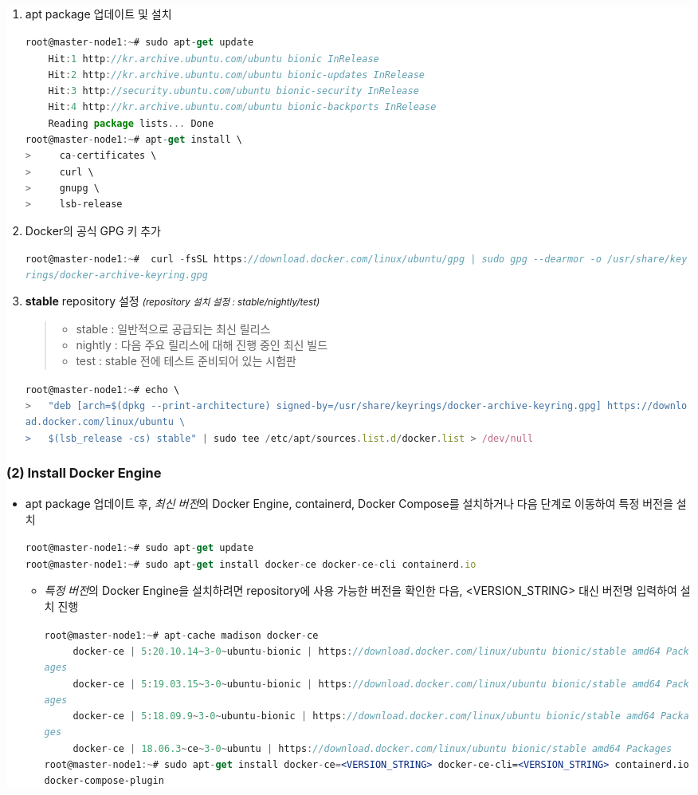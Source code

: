 1. apt package 업데이트 및 설치
    
    ```jsx
    root@master-node1:~# sudo apt-get update
    	Hit:1 http://kr.archive.ubuntu.com/ubuntu bionic InRelease
    	Hit:2 http://kr.archive.ubuntu.com/ubuntu bionic-updates InRelease
    	Hit:3 http://security.ubuntu.com/ubuntu bionic-security InRelease
    	Hit:4 http://kr.archive.ubuntu.com/ubuntu bionic-backports InRelease
    	Reading package lists... Done
    root@master-node1:~# apt-get install \
    >     ca-certificates \
    >     curl \
    >     gnupg \
    >     lsb-release
    ```
    
    
2. Docker의 공식 GPG 키 추가
    
    ```jsx
    root@master-node1:~#  curl -fsSL https://download.docker.com/linux/ubuntu/gpg | sudo gpg --dearmor -o /usr/share/keyrings/docker-archive-keyring.gpg
    ```
    
    
3. **stable** repository 설정 <small>_(repository 설치 설정 : stable/nightly/test)_</small>
    >- stable : 일반적으로 공급되는 최신 릴리스
	>- nightly : 다음 주요 릴리스에 대해 진행 중인 최신 빌드
	>- test : stable 전에 테스트 준비되어 있는 시험판

    ```jsx
    root@master-node1:~# echo \
    >   "deb [arch=$(dpkg --print-architecture) signed-by=/usr/share/keyrings/docker-archive-keyring.gpg] https://download.docker.com/linux/ubuntu \
    >   $(lsb_release -cs) stable" | sudo tee /etc/apt/sources.list.d/docker.list > /dev/null
    ```
    

### (2) Install Docker Engine

- apt package 업데이트 후, *최신 버전*의 Docker Engine, containerd, Docker Compose를 설치하거나 다음 단계로 이동하여 특정 버전을 설치
    
    ```jsx
    root@master-node1:~# sudo apt-get update
    root@master-node1:~# sudo apt-get install docker-ce docker-ce-cli containerd.io
    ```
    
    
    - *특정 버전*의 Docker Engine을 설치하려면 repository에 사용 가능한 버전을 확인한 다음, <VERSION_STRING> 대신 버전명 입력하여 설치 진행
        
        ```jsx
        root@master-node1:~# apt-cache madison docker-ce
        	 docker-ce | 5:20.10.14~3-0~ubuntu-bionic | https://download.docker.com/linux/ubuntu bionic/stable amd64 Packages
        	 docker-ce | 5:19.03.15~3-0~ubuntu-bionic | https://download.docker.com/linux/ubuntu bionic/stable amd64 Packages
        	 docker-ce | 5:18.09.9~3-0~ubuntu-bionic | https://download.docker.com/linux/ubuntu bionic/stable amd64 Packages
        	 docker-ce | 18.06.3~ce~3-0~ubuntu | https://download.docker.com/linux/ubuntu bionic/stable amd64 Packages
        root@master-node1:~# sudo apt-get install docker-ce=<VERSION_STRING> docker-ce-cli=<VERSION_STRING> containerd.io docker-compose-plugin
        ```
                